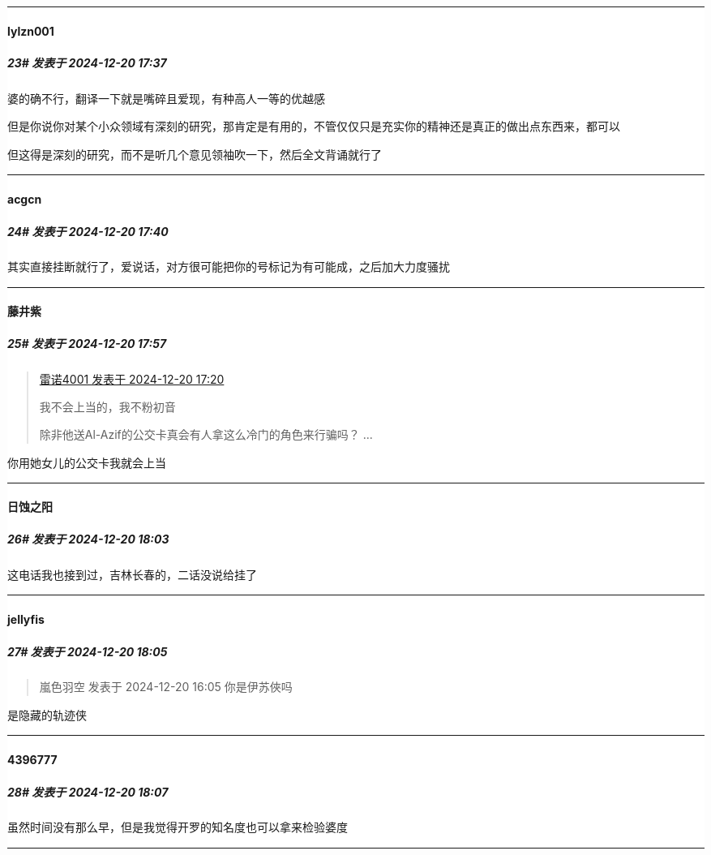 *****

####  lylzn001  
##### 23#       发表于 2024-12-20 17:37

婆的确不行，翻译一下就是嘴碎且爱现，有种高人一等的优越感

但是你说你对某个小众领域有深刻的研究，那肯定是有用的，不管仅仅只是充实你的精神还是真正的做出点东西来，都可以

但这得是深刻的研究，而不是听几个意见领袖吹一下，然后全文背诵就行了

*****

####  acgcn  
##### 24#       发表于 2024-12-20 17:40

其实直接挂断就行了，爱说话，对方很可能把你的号标记为有可能成，之后加大力度骚扰

*****

####  藤井紫  
##### 25#       发表于 2024-12-20 17:57

<blockquote><a href="httphttps://bbs.saraba1st.com/2b/forum.php?mod=redirect&amp;goto=findpost&amp;pid=66973380&amp;ptid=2212256" target="_blank">雷诺4001 发表于 2024-12-20 17:20</a>

我不会上当的，我不粉初音

除非他送Al-Azif的公交卡真会有人拿这么冷门的角色来行骗吗？ ...</blockquote>
你用她女儿的公交卡我就会上当

*****

####  日蚀之阳  
##### 26#       发表于 2024-12-20 18:03

这电话我也接到过，吉林长春的，二话没说给挂了

*****

####  jellyfis  
##### 27#       发表于 2024-12-20 18:05

<blockquote>嵐色羽空 发表于 2024-12-20 16:05
你是伊苏俠吗</blockquote>
是隐藏的轨迹侠

*****

####  4396777  
##### 28#       发表于 2024-12-20 18:07

虽然时间没有那么早，但是我觉得开罗的知名度也可以拿来检验婆度

*****
